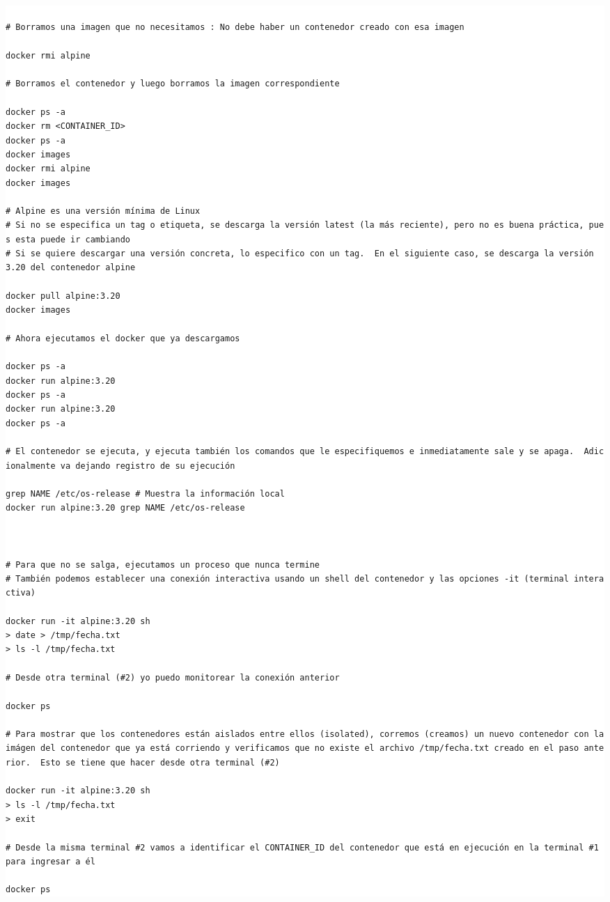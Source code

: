 ```

# Borramos una imagen que no necesitamos : No debe haber un contenedor creado con esa imagen

docker rmi alpine

# Borramos el contenedor y luego borramos la imagen correspondiente

docker ps -a
docker rm <CONTAINER_ID>
docker ps -a
docker images
docker rmi alpine
docker images

# Alpine es una versión mínima de Linux
# Si no se especifica un tag o etiqueta, se descarga la versión latest (la más reciente), pero no es buena práctica, pues esta puede ir cambiando
# Si se quiere descargar una versión concreta, lo especifico con un tag.  En el siguiente caso, se descarga la versión 3.20 del contenedor alpine

docker pull alpine:3.20
docker images

# Ahora ejecutamos el docker que ya descargamos

docker ps -a
docker run alpine:3.20 
docker ps -a
docker run alpine:3.20 
docker ps -a

# El contenedor se ejecuta, y ejecuta también los comandos que le especifiquemos e inmediatamente sale y se apaga.  Adicionalmente va dejando registro de su ejecución

grep NAME /etc/os-release # Muestra la información local
docker run alpine:3.20 grep NAME /etc/os-release



# Para que no se salga, ejecutamos un proceso que nunca termine
# También podemos establecer una conexión interactiva usando un shell del contenedor y las opciones -it (terminal interactiva)

docker run -it alpine:3.20 sh
> date > /tmp/fecha.txt
> ls -l /tmp/fecha.txt

# Desde otra terminal (#2) yo puedo monitorear la conexión anterior

docker ps

# Para mostrar que los contenedores están aislados entre ellos (isolated), corremos (creamos) un nuevo contenedor con la imágen del contenedor que ya está corriendo y verificamos que no existe el archivo /tmp/fecha.txt creado en el paso anterior.  Esto se tiene que hacer desde otra terminal (#2)

docker run -it alpine:3.20 sh
> ls -l /tmp/fecha.txt
> exit

# Desde la misma terminal #2 vamos a identificar el CONTAINER_ID del contenedor que está en ejecución en la terminal #1 para ingresar a él

docker ps
```